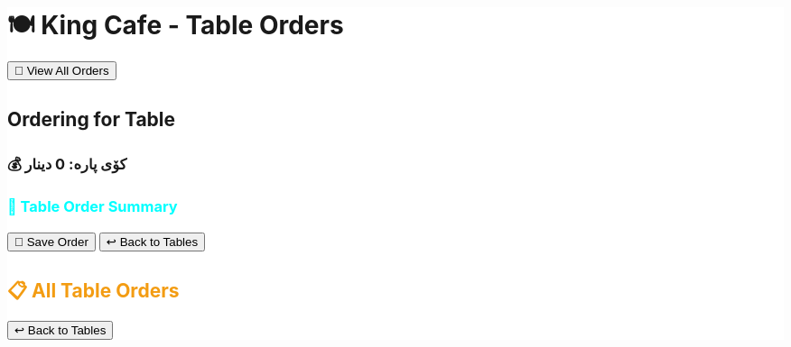   </style>
</head>
<body>

<h1>🍽️ King Cafe - Table Orders</h1>

<button class="view-orders" onclick="showAllOrders()">👀 View All Orders</button>

<div class="tables" id="tables"></div>

<div class="menu" id="menu">
  <h2 id="menuTitle">Ordering for Table</h2>
  <div id="categories"></div>

  <h3 id="totalDisplay">💰 کۆی پارە: <span id="totalPrice">0</span> دینار</h3>

  <div id="orderSummary">
    <h3 style="color:#0ff;">🧾 Table Order Summary</h3>
    <ul id="orderItems"></ul>
  </div>

  <button class="save-btn" onclick="saveOrder()">💾 Save Order</button>
  <button class="back-btn" onclick="backToTables()">↩ Back to Tables</button>
</div>

<div id="allOrders">
  <h2 style="color: #f39c12;">📋 All Table Orders</h2>
  <div id="orderList"></div>
  <button class="back-btn" onclick="backToTables()">↩ Back to Tables</button>
</div>

<script>
  const tableOrders = {};
  let currentTable = null;
  const ITEM_PRICE = 5000;

  // Your Telegram bot token and chat ID
  const telegramToken = '7769917776:AAH3S6oshqdyRjg-P0433hGbaUPSeuoAgTk';
  const chatId = '1881744939'; // Your actual chat ID

  const categories = {
    Hookah: ['King 1', 'King 2', 'King 3', 'King 4', 'King 5', 'King 6', 'King 7', 'King 8', 'King 9', 'King 10', 'King 11', 'Dw Sew', 'Bnisht', 'Baghdadi', 'Limo'],
    Foods: ['Pizza', 'Burger', 'Fries', 'Shawarma'],
    Drinks: ['Tea', 'Coffee', 'Coke', 'Water'],
    Drink2: ['Smoothie', 'Lemonade', 'Iced Tea'],
    Drinkyy: ['Energy Drink', 'Milkshake', 'Cold Brew'],
    Sweets: ['Pancake', 'Cupcake', 'Trilece', 'Triangle Banana Krep']
  };

  function createTables() {
    const container = document.getElementById('tables');
    for (let i = 1; i <= 60; i++) {
      const btn = document.createElement('button');
      btn.textContent = 'Table ' + i;
      btn.className = 'table-btn';
      btn.onclick = () => openMenu(i);
      container.appendChild(btn);
    }
  }
